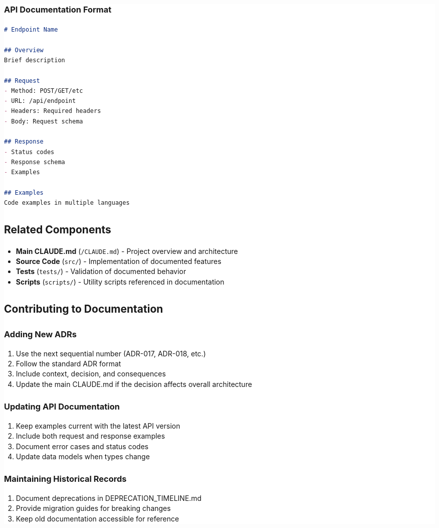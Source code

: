 ### API Documentation Format

```markdown
# Endpoint Name

## Overview
Brief description

## Request
- Method: POST/GET/etc
- URL: /api/endpoint
- Headers: Required headers
- Body: Request schema

## Response
- Status codes
- Response schema
- Examples

## Examples
Code examples in multiple languages
```

## Related Components

- **Main CLAUDE.md** (`/CLAUDE.md`) - Project overview and architecture
- **Source Code** (`src/`) - Implementation of documented features
- **Tests** (`tests/`) - Validation of documented behavior
- **Scripts** (`scripts/`) - Utility scripts referenced in documentation

## Contributing to Documentation

### Adding New ADRs

1. Use the next sequential number (ADR-017, ADR-018, etc.)
2. Follow the standard ADR format
3. Include context, decision, and consequences
4. Update the main CLAUDE.md if the decision affects overall architecture

### Updating API Documentation

1. Keep examples current with the latest API version
2. Include both request and response examples
3. Document error cases and status codes
4. Update data models when types change

### Maintaining Historical Records

1. Document deprecations in DEPRECATION_TIMELINE.md
2. Provide migration guides for breaking changes
3. Keep old documentation accessible for reference
